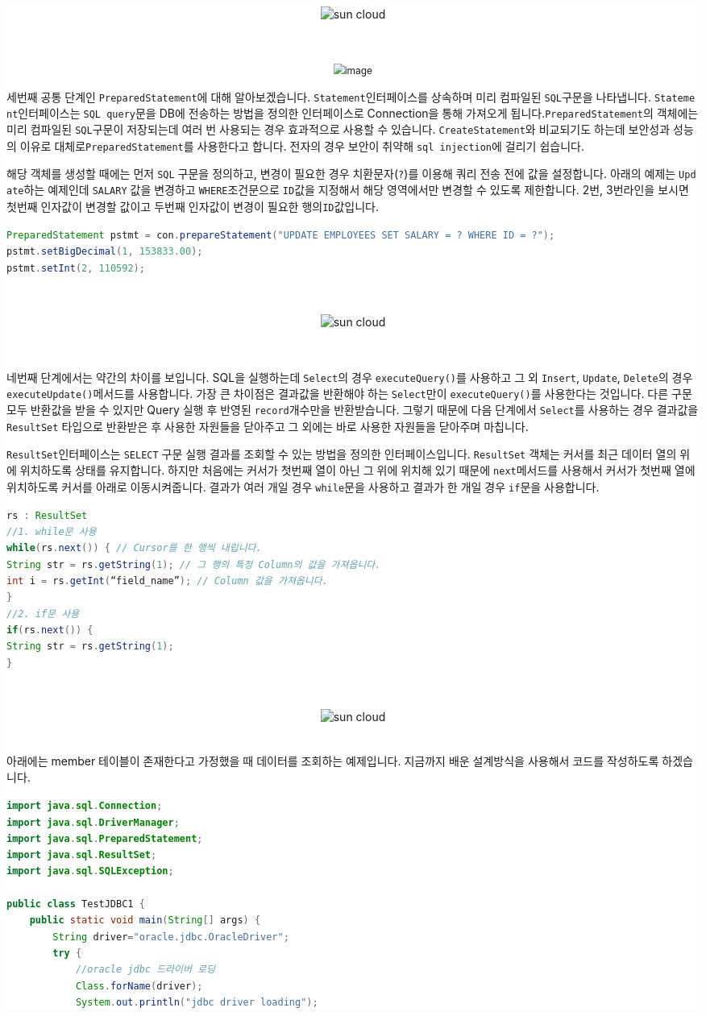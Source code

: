 <p align="center"><img src="https://user-images.githubusercontent.com/70495425/131687801-2b295fb7-6e22-4e70-a1ef-a7dc85b96796.png" alt="sun cloud" height="10%" width="10%" /></p>
<br>

<p align=center><img src="https://user-images.githubusercontent.com/70495425/132131585-67fa8105-1e47-40bf-9982-0bd638fe46aa.png" alt="image" style="zoom:85%;" /></p>

세번째 공통 단계인 `PreparedStatement`에 대해 알아보겠습니다. `Statement`인터페이스를 상속하며 미리 컴파일된 `SQL`구문을 나타냅니다. `Statement`인터페이스는 `SQL query`문을 DB에 전송하는 방법을 정의한 인터페이스로 Connection을 통해 가져오게 됩니다.`PreparedStatement`의 객체에는 미리 컴파일된 `SQL`구문이 저장되는데 여러 번 사용되는 경우 효과적으로 사용할 수 있습니다. `CreateStatement`와 비교되기도 하는데 보안성과 성능의 이유로 대체로`PreparedStatement`를 사용한다고 합니다. 전자의 경우 보안이 취약해 `sql injection`에 걸리기 쉽습니다.<br>

해당 객체를 생성할 때에는 먼저 `SQL` 구문을 정의하고, 변경이 필요한 경우 치환문자(`?`)를 이용해 쿼리 전송 전에 값을 설정합니다. 아래의 예제는 `Update`하는 예제인데 `SALARY` 값을 변경하고 `WHERE`조건문으로 `ID`값을 지정해서 해당 영역에서만 변경할 수 있도록 제한합니다. 2번, 3번라인을 보시면 첫번째 인자값이 변경할 값이고 두번째 인자값이 변경이 필요한 행의`ID`값입니다.

```java
PreparedStatement pstmt = con.prepareStatement("UPDATE EMPLOYEES SET SALARY = ? WHERE ID = ?");
pstmt.setBigDecimal(1, 153833.00);
pstmt.setInt(2, 110592);
```

<br>

<p align="center"><img src="https://user-images.githubusercontent.com/70495425/131687801-2b295fb7-6e22-4e70-a1ef-a7dc85b96796.png" alt="sun cloud" height="10%" width="10%" /></p>

<br>

네번째 단계에서는 약간의 차이를 보입니다. SQL을 실행하는데 `Select`의 경우 `executeQuery()`를 사용하고 그 외 `Insert`, `Update`, `Delete`의 경우 `executeUpdate()`메서드를 사용합니다. 가장 큰 차이점은 결과값을 반환해야 하는 `Select`만이 `executeQuery()`를 사용한다는 것입니다. 다른 구문 모두 반환값을 받을 수 있지만 Query 실행 후 반영된 `record`개수만을 반환받습니다. 그렇기 때문에 다음 단계에서 `Select`를 사용하는 경우 결과값을 `ResultSet` 타입으로 반환받은 후 사용한 자원들을 닫아주고 그 외에는 바로 사용한 자원들을 닫아주며 마칩니다.

`ResultSet`인터페이스는 `SELECT` 구문 실행 결과를 조회할 수 있는 방법을 정의한 인터페이스입니다. `ResultSet` 객체는 커서를 최근 데이터 열의 위에 위치하도록 상태를 유지합니다. 하지만 처음에는 커서가 첫번째 열이 아닌 그 위에 위치해 있기 때문에 `next`메서드를 사용해서 커서가 첫번째 열에 위치하도록 커서를 아래로 이동시켜줍니다. 결과가 여러 개일 경우 `while`문을 사용하고 결과가 한 개일 경우 `if`문을 사용합니다.

```java
rs : ResultSet
//1. while문 사용
while(rs.next()) { // Cursor를 한 행씩 내립니다.
String str = rs.getString(1); // 그 행의 특정 Column의 값을 가져옵니다.
int i = rs.getInt(“field_name”); // Column 값을 가져옵니다.
}
//2. if문 사용
if(rs.next()) {
String str = rs.getString(1);
}
```

<br>

<p align="center"><img src="https://user-images.githubusercontent.com/70495425/131687801-2b295fb7-6e22-4e70-a1ef-a7dc85b96796.png" alt="sun cloud" height="10%" width="10%" /></p>

<br>아래에는 member 테이블이 존재한다고 가정했을 때 데이터를 조회하는 예제입니다. 지금까지 배운 설계방식을 사용해서 코드를 작성하도록 하겠습니다.

```java
import java.sql.Connection;
import java.sql.DriverManager;
import java.sql.PreparedStatement;
import java.sql.ResultSet;
import java.sql.SQLException;

public class TestJDBC1 {
	public static void main(String[] args) {
		String driver="oracle.jdbc.OracleDriver";
		try {
			//oracle jdbc 드라이버 로딩 
			Class.forName(driver);
			System.out.println("jdbc driver loading");
```